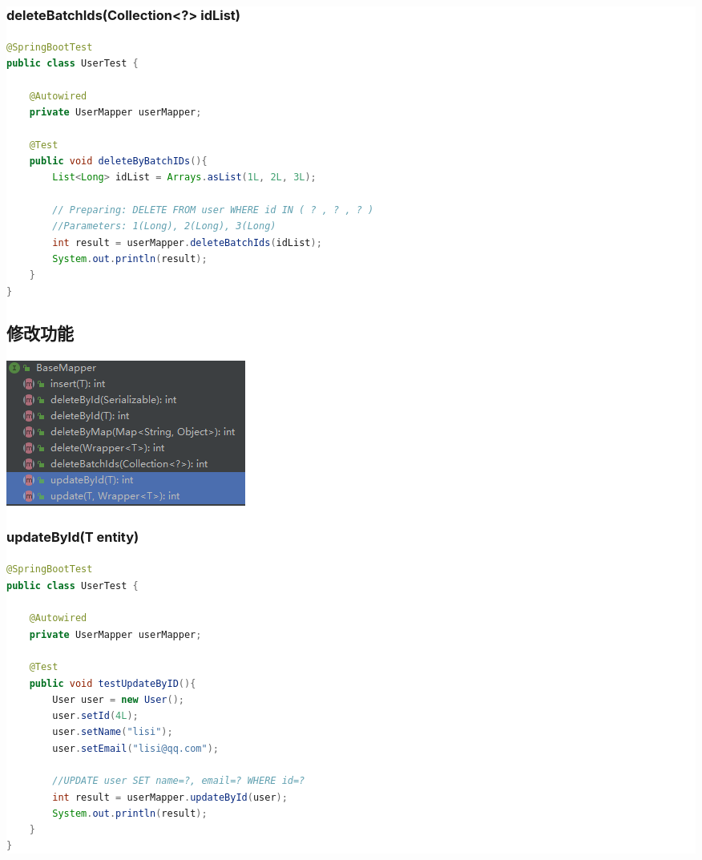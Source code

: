 



### deleteBatchIds(Collection<?> idList)

```java
@SpringBootTest
public class UserTest {

    @Autowired
    private UserMapper userMapper;

    @Test
    public void deleteByBatchIDs(){
        List<Long> idList = Arrays.asList(1L, 2L, 3L);

        // Preparing: DELETE FROM user WHERE id IN ( ? , ? , ? )
        //Parameters: 1(Long), 2(Long), 3(Long)
        int result = userMapper.deleteBatchIds(idList);
        System.out.println(result);
    }
}
```



## 修改功能

![image-20220319154348397](mybatis-plus.assets/image-20220319154348397.png)



### updateById(T entity)

```java
@SpringBootTest
public class UserTest {

    @Autowired
    private UserMapper userMapper;
    
    @Test
    public void testUpdateByID(){
        User user = new User();
        user.setId(4L);
        user.setName("lisi");
        user.setEmail("lisi@qq.com");

        //UPDATE user SET name=?, email=? WHERE id=?
        int result = userMapper.updateById(user);
        System.out.println(result);
    }
}
```
